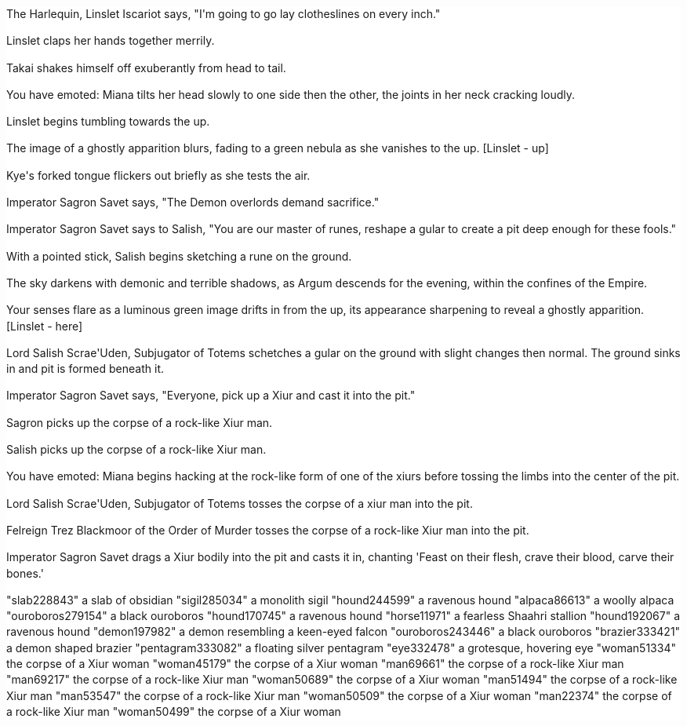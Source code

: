 The Harlequin, Linslet Iscariot says, "I'm going to go lay clotheslines on every inch."

Linslet claps her hands together merrily.

Takai shakes himself off exuberantly from head to tail.

You have emoted: Miana tilts her head slowly to one side then the other, the joints in her neck cracking loudly.

Linslet begins tumbling towards the up.

The image of a ghostly apparition blurs, fading to a green nebula as she vanishes to the up.
[Linslet - up]

Kye's forked tongue flickers out briefly as she tests the air.

Imperator Sagron Savet says, "The Demon overlords demand sacrifice."

Imperator Sagron Savet says to Salish, "You are our master of runes, reshape a gular to create a pit deep enough for these fools."

With a pointed stick, Salish begins sketching a rune on the ground.

The sky darkens with demonic and terrible shadows, as Argum descends for the evening, within the confines of the Empire.

Your senses flare as a luminous green image drifts in from the up, its appearance sharpening to reveal a ghostly apparition.
[Linslet - here]

Lord Salish Scrae'Uden, Subjugator of Totems schetches a gular on the ground with slight changes then normal. The ground sinks in and pit is formed beneath it.

Imperator Sagron Savet says, "Everyone, pick up a Xiur and cast it into the pit."

Sagron picks up the corpse of a rock-like Xiur man.

Salish picks up the corpse of a rock-like Xiur man.

You have emoted: Miana begins hacking at the rock-like form of one of the xiurs before tossing the limbs into the center of the pit.

Lord Salish Scrae'Uden, Subjugator of Totems tosses the corpse of a xiur man into the pit.

Felreign Trez Blackmoor of the Order of Murder tosses the corpse of a rock-like Xiur man into the pit.

Imperator Sagron Savet drags a Xiur bodily into the pit and casts it in, chanting 'Feast on their flesh, crave their blood, carve their bones.'

"slab228843"        a slab of obsidian
"sigil285034"       a monolith sigil
"hound244599"       a ravenous hound
"alpaca86613"       a woolly alpaca
"ouroboros279154"   a black ouroboros
"hound170745"       a ravenous hound
"horse11971"        a fearless Shaahri stallion
"hound192067"       a ravenous hound
"demon197982"       a demon resembling a keen-eyed falcon
"ouroboros243446"   a black ouroboros
"brazier333421"     a demon shaped brazier
"pentagram333082"   a floating silver pentagram
"eye332478"         a grotesque, hovering eye
"woman51334"        the corpse of a Xiur woman
"woman45179"        the corpse of a Xiur woman
"man69661"          the corpse of a rock-like Xiur man
"man69217"          the corpse of a rock-like Xiur man
"woman50689"        the corpse of a Xiur woman
"man51494"          the corpse of a rock-like Xiur man
"man53547"          the corpse of a rock-like Xiur man
"woman50509"        the corpse of a Xiur woman
"man22374"          the corpse of a rock-like Xiur man
"woman50499"        the corpse of a Xiur woman